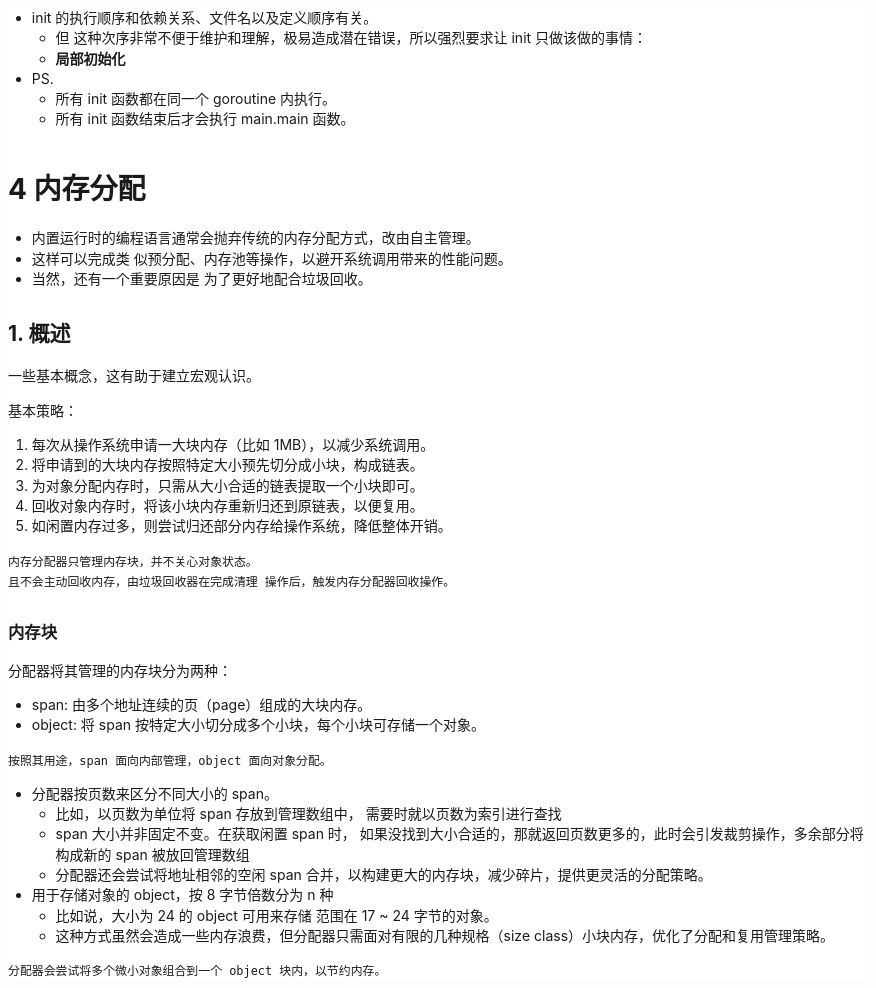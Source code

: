  - init 的执⾏顺序和依赖关系、⽂件名以及定义顺序有关。
    - 但 这种次序⾮常不便于维护和理解，极易造成潜在错误，所以强烈要求让 init 只做该做的事情：
    - **局部初始化**
 - PS.
    - 所有 init 函数都在同⼀个 goroutine 内执⾏。 
    - 所有 init 函数结束后才会执⾏ main.main 函数。 

<h2 id="3cb43e4796e6a8656e179f3c60617099"></h2>

# 4 内存分配

 - 内置运⾏时的编程语⾔通常会抛弃传统的内存分配⽅式，改由⾃主管理。
 - 这样可以完成类 似预分配、内存池等操作，以避开系统调⽤带来的性能问题。
 - 当然，还有⼀个重要原因是 为了更好地配合垃圾回收。

<h2 id="423bc1ba50d3ddb690541b8f7c49e8f9"></h2>

## 1. 概述 

⼀些基本概念，这有助于建⽴宏观认识。

基本策略：

 1. 每次从操作系统申请⼀⼤块内存（⽐如 1MB），以减少系统调⽤。 
 2. 将申请到的⼤块内存按照特定⼤⼩预先切分成⼩块，构成链表。 
 3. 为对象分配内存时，只需从⼤⼩合适的链表提取⼀个⼩块即可。 
 4. 回收对象内存时，将该⼩块内存重新归还到原链表，以便复⽤。 
 5. 如闲置内存过多，则尝试归还部分内存给操作系统，降低整体开销。 

```
内存分配器只管理内存块，并不关⼼对象状态。
且不会主动回收内存，由垃圾回收器在完成清理 操作后，触发内存分配器回收操作。
```

<h2 id="f003c5f9f55cdd50278a726b69658195"></h2>

### 内存块 

分配器将其管理的内存块分为两种：

 - span: 由多个地址连续的页（page）组成的⼤块内存。 
 - object: 将 span 按特定⼤⼩切分成多个⼩块，每个⼩块可存储⼀个对象。 

```
按照其⽤途，span ⾯向内部管理，object ⾯向对象分配。
```

 - 分配器按页数来区分不同⼤⼩的 span。
    - ⽐如，以页数为单位将 span 存放到管理数组中， 需要时就以页数为索引进⾏查找
    - span ⼤⼩并⾮固定不变。在获取闲置 span 时， 如果没找到⼤⼩合适的，那就返回页数更多的，此时会引发裁剪操作，多余部分将构成新的 span 被放回管理数组
    - 分配器还会尝试将地址相邻的空闲 span 合并，以构建更⼤的内存块，减少碎⽚，提供更灵活的分配策略。
- ⽤于存储对象的 object，按 8 字节倍数分为 n 种
    - ⽐如说，⼤⼩为 24 的 object 可⽤来存储 范围在 17 ~ 24 字节的对象。
    - 这种⽅式虽然会造成⼀些内存浪费，但分配器只需⾯对有限的⼏种规格（size class）⼩块内存，优化了分配和复⽤管理策略。 

```
分配器会尝试将多个微⼩对象组合到⼀个 object 块内，以节约内存。
```
